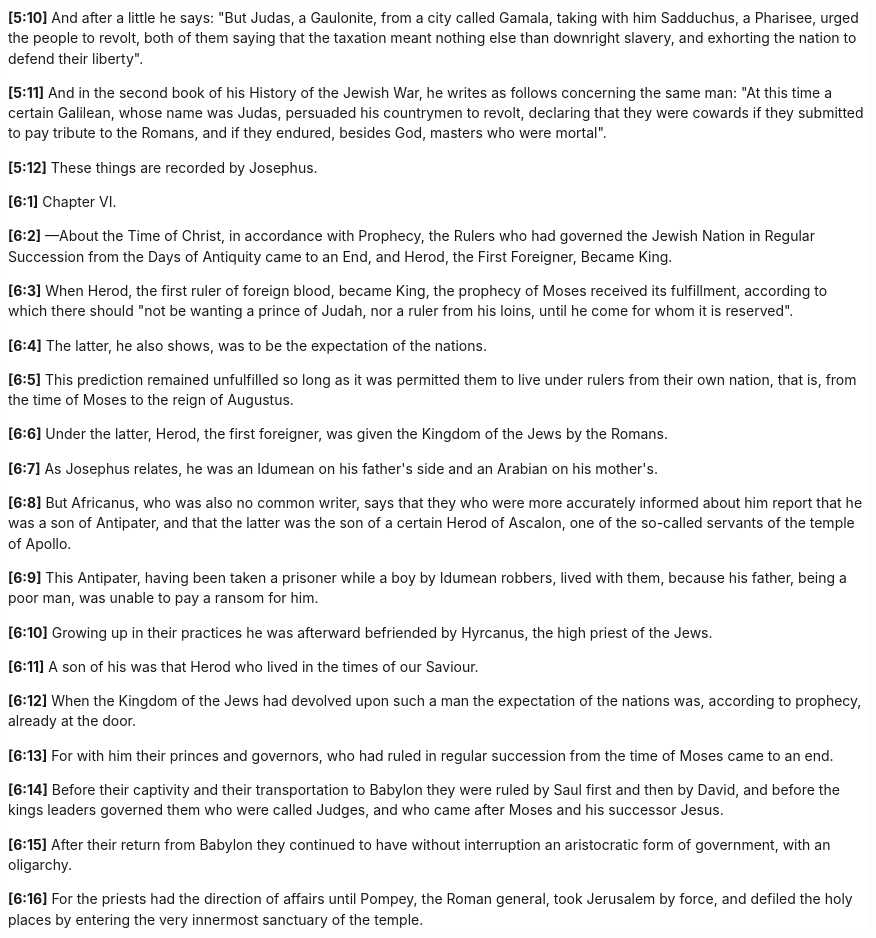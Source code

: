 **[5:10]** And after a little he says: "But Judas, a Gaulonite, from a city called Gamala, taking with him Sadduchus, a Pharisee, urged the people to revolt, both of them saying that the taxation meant nothing else than downright slavery, and exhorting the nation to defend their liberty".

**[5:11]** And in the second book of his History of the Jewish War, he writes as follows concerning the same man: "At this time a certain Galilean, whose name was Judas, persuaded his countrymen to revolt, declaring that they were cowards if they submitted to pay tribute to the Romans, and if they endured, besides God, masters who were mortal".

**[5:12]** These things are recorded by Josephus.

**[6:1]** Chapter VI.

**[6:2]** —About the Time of Christ, in accordance with Prophecy, the Rulers who had governed the Jewish Nation in Regular Succession from the Days of Antiquity came to an End, and Herod, the First Foreigner, Became King.

**[6:3]** When Herod, the first ruler of foreign blood, became King, the prophecy of Moses received its fulfillment, according to which there should "not be wanting a prince of Judah, nor a ruler from his loins, until he come for whom it is reserved".

**[6:4]** The latter, he also shows, was to be the expectation of the nations.

**[6:5]** This prediction remained unfulfilled so long as it was permitted them to live under rulers from their own nation, that is, from the time of Moses to the reign of Augustus.

**[6:6]** Under the latter, Herod, the first foreigner, was given the Kingdom of the Jews by the Romans.

**[6:7]** As Josephus relates, he was an Idumean on his father's side and an Arabian on his mother's.

**[6:8]** But Africanus, who was also no common writer, says that they who were more accurately informed about him report that he was a son of Antipater, and that the latter was the son of a certain Herod of Ascalon, one of the so-called servants of the temple of Apollo.

**[6:9]** This Antipater, having been taken a prisoner while a boy by Idumean robbers, lived with them, because his father, being a poor man, was unable to pay a ransom for him.

**[6:10]** Growing up in their practices he was afterward befriended by Hyrcanus, the high priest of the Jews.

**[6:11]** A son of his was that Herod who lived in the times of our Saviour.

**[6:12]** When the Kingdom of the Jews had devolved upon such a man the expectation of the nations was, according to prophecy, already at the door.

**[6:13]** For with him their princes and governors, who had ruled in regular succession from the time of Moses came to an end.

**[6:14]** Before their captivity and their transportation to Babylon they were ruled by Saul first and then by David, and before the kings leaders governed them who were called Judges, and who came after Moses and his successor Jesus.

**[6:15]** After their return from Babylon they continued to have without interruption an aristocratic form of government, with an oligarchy.

**[6:16]** For the priests had the direction of affairs until Pompey, the Roman general, took Jerusalem by force, and defiled the holy places by entering the very innermost sanctuary of the temple.
